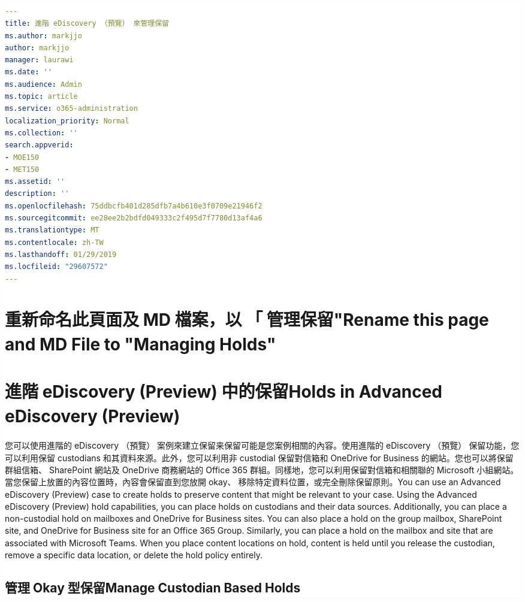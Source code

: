 ```yaml
---
title: 進階 eDiscovery （預覽） 來管理保留
ms.author: markjjo
author: markjjo
manager: laurawi
ms.date: ''
ms.audience: Admin
ms.topic: article
ms.service: o365-administration
localization_priority: Normal
ms.collection: ''
search.appverid:
- MOE150
- MET150
ms.assetid: ''
description: ''
ms.openlocfilehash: 75ddbcfb401d285dfb7a4b610e3f0709e21946f2
ms.sourcegitcommit: ee28ee2b2bdfd049333c2f495d7f7780d13af4a6
ms.translationtype: MT
ms.contentlocale: zh-TW
ms.lasthandoff: 01/29/2019
ms.locfileid: "29607572"
---
```

# <a name="rename-this-page-and-md-file-to-managing-holds"></a><span data-ttu-id="ae163-102">重新命名此頁面及 MD 檔案，以 「 管理保留"</span><span class="sxs-lookup"><span data-stu-id="ae163-102">Rename this page and MD File to "Managing Holds"</span></span>

# <a name="holds-in-advanced-ediscovery-preview"></a><span data-ttu-id="ae163-103">進階 eDiscovery (Preview) 中的保留</span><span class="sxs-lookup"><span data-stu-id="ae163-103">Holds in Advanced eDiscovery (Preview)</span></span>
<span data-ttu-id="ae163-p101">您可以使用進階的 eDiscovery （預覽） 案例來建立保留来保留可能是您案例相關的內容。使用進階的 eDiscovery （預覽） 保留功能，您可以利用保留 custodians 和其資料來源。此外，您可以利用非 custodial 保留對信箱和 OneDrive for Business 的網站。您也可以將保留群組信箱、 SharePoint 網站及 OneDrive 商務網站的 Office 365 群組。同樣地，您可以利用保留對信箱和相關聯的 Microsoft 小組網站。當您保留上放置的內容位置時，內容會保留直到您放開 okay、 移除特定資料位置，或完全刪除保留原則。</span><span class="sxs-lookup"><span data-stu-id="ae163-p101">You can use an Advanced eDiscovery (Preview) case to create holds to preserve content that might be relevant to your case. Using the Advanced eDiscovery (Preview) hold capabilities, you can place holds on custodians and their data sources. Additionally, you can place a non-custodial hold on mailboxes and OneDrive for Business sites. You can also place a hold on the group mailbox, SharePoint site, and OneDrive for Business site for an Office 365 Group. Similarly, you can place a hold on the mailbox and site that are associated with Microsoft Teams. When you place content locations on hold, content is held until you release the custodian, remove a specific data location, or delete the hold policy entirely.</span></span>

## <a name="manage-custodian-based-holds"></a><span data-ttu-id="ae163-110">管理 Okay 型保留</span><span class="sxs-lookup"><span data-stu-id="ae163-110">Manage Custodian Based Holds</span></span>
